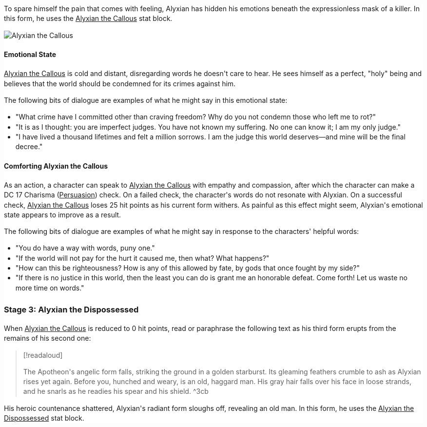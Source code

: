 To spare himself the pain that comes with feeling, Alyxian has hidden his emotions beneath the expressionless mask of a killer. In this form, he uses the [Alyxian the Callous](Mechanics/bestiary/npc/alyxian-the-callous-crcotn.md) stat block.

![Alyxian the Callous](https://raw.githubusercontent.com/5etools-mirror-3/5etools-img/main/adventure/CRCotN/090-637828636800144884.webp#center)

#### Emotional State

[Alyxian the Callous](Mechanics/bestiary/npc/alyxian-the-callous-crcotn.md) is cold and distant, disregarding words he doesn't care to hear. He sees himself as a perfect, "holy" being and believes that the world should be condemned for its crimes against him.

The following bits of dialogue are examples of what he might say in this emotional state:

- "What crime have I committed other than craving freedom? Why do you not condemn those who left me to rot?"  
- "It is as I thought: you are imperfect judges. You have not known my suffering. No one can know it; I am my only judge."  
- "I have lived a thousand lifetimes and felt a million sorrows. I am the judge this world deserves—and mine will be the final decree."  

#### Comforting Alyxian the Callous

As an action, a character can speak to [Alyxian the Callous](Mechanics/bestiary/npc/alyxian-the-callous-crcotn.md) with empathy and compassion, after which the character can make a DC 17 Charisma ([Persuasion](Mechanics/Rules/skills.md#Persuasion)) check. On a failed check, the character's words do not resonate with Alyxian. On a successful check, [Alyxian the Callous](Mechanics/bestiary/npc/alyxian-the-callous-crcotn.md) loses 25 hit points as his current form withers. As painful as this effect might seem, Alyxian's emotional state appears to improve as a result.

The following bits of dialogue are examples of what he might say in response to the characters' helpful words:

- "You do have a way with words, puny one."  
- "If the world will not pay for the hurt it caused me, then what? What happens?"  
- "How can this be righteousness? How is any of this allowed by fate, by gods that once fought by my side?"  
- "If there is no justice in this world, then the least you can do is grant me an honorable defeat. Come forth! Let us waste no more time on words."  

### Stage 3: Alyxian the Dispossessed

When [Alyxian the Callous](Mechanics/bestiary/npc/alyxian-the-callous-crcotn.md) is reduced to 0 hit points, read or paraphrase the following text as his third form erupts from the remains of his second one:

> [!readaloud] 
> 
> The Apotheon's angelic form falls, striking the ground in a golden starburst. Its gleaming feathers crumble to ash as Alyxian rises yet again. Before you, hunched and weary, is an old, haggard man. His gray hair falls over his face in loose strands, and he snarls as he readies his spear and his shield.
^3cb

His heroic countenance shattered, Alyxian's radiant form sloughs off, revealing an old man. In this form, he uses the [Alyxian the Dispossessed](Mechanics/bestiary/npc/alyxian-the-dispossessed-crcotn.md) stat block.
